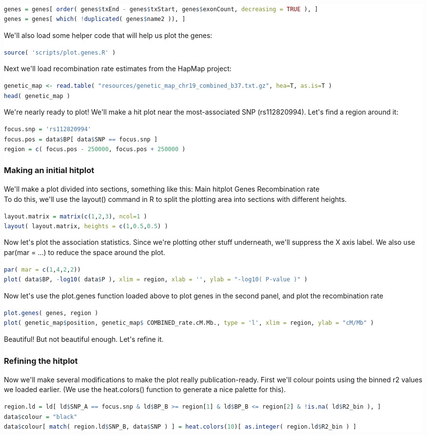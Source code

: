 ```R
genes = genes[ order( genes$txEnd - genes$txStart, genes$exonCount, decreasing = TRUE ), ]
genes = genes[ which( !duplicated( genes$name2 )), ]
```

We'll also load some helper code that will help us plot the genes:

```R
source( 'scripts/plot.genes.R' )
```

Next we'll load recombination rate estimates from the HapMap project:

```R
genetic_map <- read.table( "resources/genetic_map_chr19_combined_b37.txt.gz", hea=T, as.is=T )
head( genetic_map )
```

We're nearly ready to plot!  We'll make a hit plot near the most-associated SNP (rs112820994). Let's find a region around it:

```R
focus.snp = 'rs112820994'
focus.pos = data$BP[ data$SNP == focus.snp ]
region = c( focus.pos - 250000, focus.pos + 250000 )
```

### Making an initial hitplot

We'll make a plot divided into sections, something like this:
Main hitplot    Genes   Recombination rate  
To do this, we'll use the layout() command in R to split the plotting area into sections with different heights. 

```R
layout.matrix = matrix(c(1,2,3), ncol=1 )
layout( layout.matrix, heights = c(1,0.5,0.5) )
```

Now let's plot the association statistics.  Since we're plotting other stuff underneath, we'll suppress the X axis label.  We also use par(mar = …) to reduce the space around the plot.
```R
par( mar = c(1,4,2,2))
plot( data$BP, -log10( data$P ), xlim = region, xlab = '', ylab = "-log10( P-value )" )
```

Now let's use the plot.genes function loaded above to plot genes in the second panel, and plot the recombination rate

```R
plot.genes( genes, region )
plot( genetic_map$position, genetic_map$ COMBINED_rate.cM.Mb., type = 'l', xlim = region, ylab = "cM/Mb" )
```

Beautiful!  But not beautiful enough.  Let's refine it.

### Refining the hitplot
Now we'll make several modifications to make the plot really publication-ready.  First we'll colour points using the binned r2 values we loaded earlier.  (We use the heat.colors() function to generate a nice palette for this).
```R
region.ld = ld[ ld$SNP_A == focus.snp & ld$BP_B >= region[1] & ld$BP_B <= region[2] & !is.na( ld$R2_bin ), ]
data$colour = "black"
data$colour[ match( region.ld$SNP_B, data$SNP ) ] = heat.colors(10)[ as.integer( region.ld$R2_bin ) ]
```
